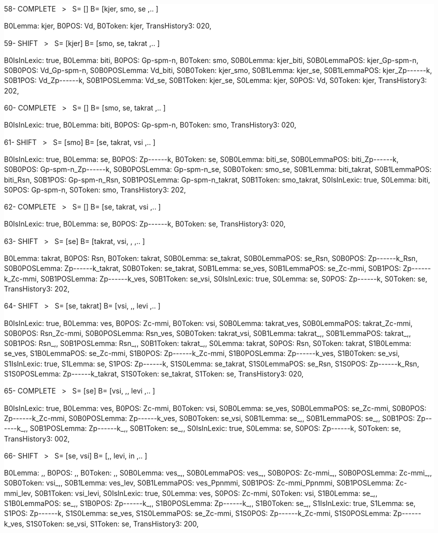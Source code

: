 58- COMPLETE&nbsp;&nbsp;&nbsp;>&nbsp;&nbsp;&nbsp;S= []   B= [kjer, smo, se ,.. ]

B0Lemma: kjer, B0POS: Vd, B0Token: kjer, TransHistory3: 020, 

59- SHIFT&nbsp;&nbsp;&nbsp;>&nbsp;&nbsp;&nbsp;S= [kjer]   B= [smo, se, takrat ,.. ]

B0IsInLexic: true, B0Lemma: biti, B0POS: Gp-spm-n, B0Token: smo, S0B0Lemma: kjer_biti, S0B0LemmaPOS: kjer_Gp-spm-n, S0B0POS: Vd_Gp-spm-n, S0B0POSLemma: Vd_biti, S0B0Token: kjer_smo, S0B1Lemma: kjer_se, S0B1LemmaPOS: kjer_Zp------k, S0B1POS: Vd_Zp------k, S0B1POSLemma: Vd_se, S0B1Token: kjer_se, S0Lemma: kjer, S0POS: Vd, S0Token: kjer, TransHistory3: 202, 

60- COMPLETE&nbsp;&nbsp;&nbsp;>&nbsp;&nbsp;&nbsp;S= []   B= [smo, se, takrat ,.. ]

B0IsInLexic: true, B0Lemma: biti, B0POS: Gp-spm-n, B0Token: smo, TransHistory3: 020, 

61- SHIFT&nbsp;&nbsp;&nbsp;>&nbsp;&nbsp;&nbsp;S= [smo]   B= [se, takrat, vsi ,.. ]

B0IsInLexic: true, B0Lemma: se, B0POS: Zp------k, B0Token: se, S0B0Lemma: biti_se, S0B0LemmaPOS: biti_Zp------k, S0B0POS: Gp-spm-n_Zp------k, S0B0POSLemma: Gp-spm-n_se, S0B0Token: smo_se, S0B1Lemma: biti_takrat, S0B1LemmaPOS: biti_Rsn, S0B1POS: Gp-spm-n_Rsn, S0B1POSLemma: Gp-spm-n_takrat, S0B1Token: smo_takrat, S0IsInLexic: true, S0Lemma: biti, S0POS: Gp-spm-n, S0Token: smo, TransHistory3: 202, 

62- COMPLETE&nbsp;&nbsp;&nbsp;>&nbsp;&nbsp;&nbsp;S= []   B= [se, takrat, vsi ,.. ]

B0IsInLexic: true, B0Lemma: se, B0POS: Zp------k, B0Token: se, TransHistory3: 020, 

63- SHIFT&nbsp;&nbsp;&nbsp;>&nbsp;&nbsp;&nbsp;S= [se]   B= [takrat, vsi, , ,.. ]

B0Lemma: takrat, B0POS: Rsn, B0Token: takrat, S0B0Lemma: se_takrat, S0B0LemmaPOS: se_Rsn, S0B0POS: Zp------k_Rsn, S0B0POSLemma: Zp------k_takrat, S0B0Token: se_takrat, S0B1Lemma: se_ves, S0B1LemmaPOS: se_Zc-mmi, S0B1POS: Zp------k_Zc-mmi, S0B1POSLemma: Zp------k_ves, S0B1Token: se_vsi, S0IsInLexic: true, S0Lemma: se, S0POS: Zp------k, S0Token: se, TransHistory3: 202, 

64- SHIFT&nbsp;&nbsp;&nbsp;>&nbsp;&nbsp;&nbsp;S= [se, takrat]   B= [vsi, ,, levi ,.. ]

B0IsInLexic: true, B0Lemma: ves, B0POS: Zc-mmi, B0Token: vsi, S0B0Lemma: takrat_ves, S0B0LemmaPOS: takrat_Zc-mmi, S0B0POS: Rsn_Zc-mmi, S0B0POSLemma: Rsn_ves, S0B0Token: takrat_vsi, S0B1Lemma: takrat_,, S0B1LemmaPOS: takrat_,, S0B1POS: Rsn_,, S0B1POSLemma: Rsn_,, S0B1Token: takrat_,, S0Lemma: takrat, S0POS: Rsn, S0Token: takrat, S1B0Lemma: se_ves, S1B0LemmaPOS: se_Zc-mmi, S1B0POS: Zp------k_Zc-mmi, S1B0POSLemma: Zp------k_ves, S1B0Token: se_vsi, S1IsInLexic: true, S1Lemma: se, S1POS: Zp------k, S1S0Lemma: se_takrat, S1S0LemmaPOS: se_Rsn, S1S0POS: Zp------k_Rsn, S1S0POSLemma: Zp------k_takrat, S1S0Token: se_takrat, S1Token: se, TransHistory3: 020, 

65- COMPLETE&nbsp;&nbsp;&nbsp;>&nbsp;&nbsp;&nbsp;S= [se]   B= [vsi, ,, levi ,.. ]

B0IsInLexic: true, B0Lemma: ves, B0POS: Zc-mmi, B0Token: vsi, S0B0Lemma: se_ves, S0B0LemmaPOS: se_Zc-mmi, S0B0POS: Zp------k_Zc-mmi, S0B0POSLemma: Zp------k_ves, S0B0Token: se_vsi, S0B1Lemma: se_,, S0B1LemmaPOS: se_,, S0B1POS: Zp------k_,, S0B1POSLemma: Zp------k_,, S0B1Token: se_,, S0IsInLexic: true, S0Lemma: se, S0POS: Zp------k, S0Token: se, TransHistory3: 002, 

66- SHIFT&nbsp;&nbsp;&nbsp;>&nbsp;&nbsp;&nbsp;S= [se, vsi]   B= [,, levi, in ,.. ]

B0Lemma: ,, B0POS: ,, B0Token: ,, S0B0Lemma: ves_,, S0B0LemmaPOS: ves_,, S0B0POS: Zc-mmi_,, S0B0POSLemma: Zc-mmi_,, S0B0Token: vsi_,, S0B1Lemma: ves_lev, S0B1LemmaPOS: ves_Ppnmmi, S0B1POS: Zc-mmi_Ppnmmi, S0B1POSLemma: Zc-mmi_lev, S0B1Token: vsi_levi, S0IsInLexic: true, S0Lemma: ves, S0POS: Zc-mmi, S0Token: vsi, S1B0Lemma: se_,, S1B0LemmaPOS: se_,, S1B0POS: Zp------k_,, S1B0POSLemma: Zp------k_,, S1B0Token: se_,, S1IsInLexic: true, S1Lemma: se, S1POS: Zp------k, S1S0Lemma: se_ves, S1S0LemmaPOS: se_Zc-mmi, S1S0POS: Zp------k_Zc-mmi, S1S0POSLemma: Zp------k_ves, S1S0Token: se_vsi, S1Token: se, TransHistory3: 200, 
